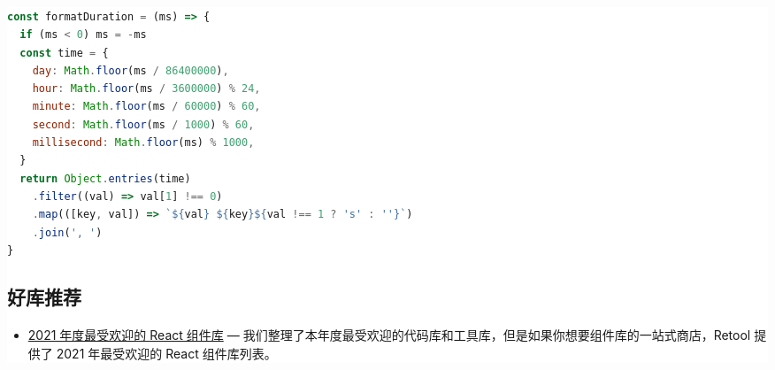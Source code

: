 ```js
const formatDuration = (ms) => {
  if (ms < 0) ms = -ms
  const time = {
    day: Math.floor(ms / 86400000),
    hour: Math.floor(ms / 3600000) % 24,
    minute: Math.floor(ms / 60000) % 60,
    second: Math.floor(ms / 1000) % 60,
    millisecond: Math.floor(ms) % 1000,
  }
  return Object.entries(time)
    .filter((val) => val[1] !== 0)
    .map(([key, val]) => `${val} ${key}${val !== 1 ? 's' : ''}`)
    .join(', ')
}
```

## 好库推荐

- [2021 年度最受欢迎的 React 组件库](https://retool.com/blog/react-component-libraries/) — 我们整理了本年度最受欢迎的代码库和工具库，但是如果你想要组件库的一站式商店，Retool 提供了 2021 年最受欢迎的 React 组件库列表。
